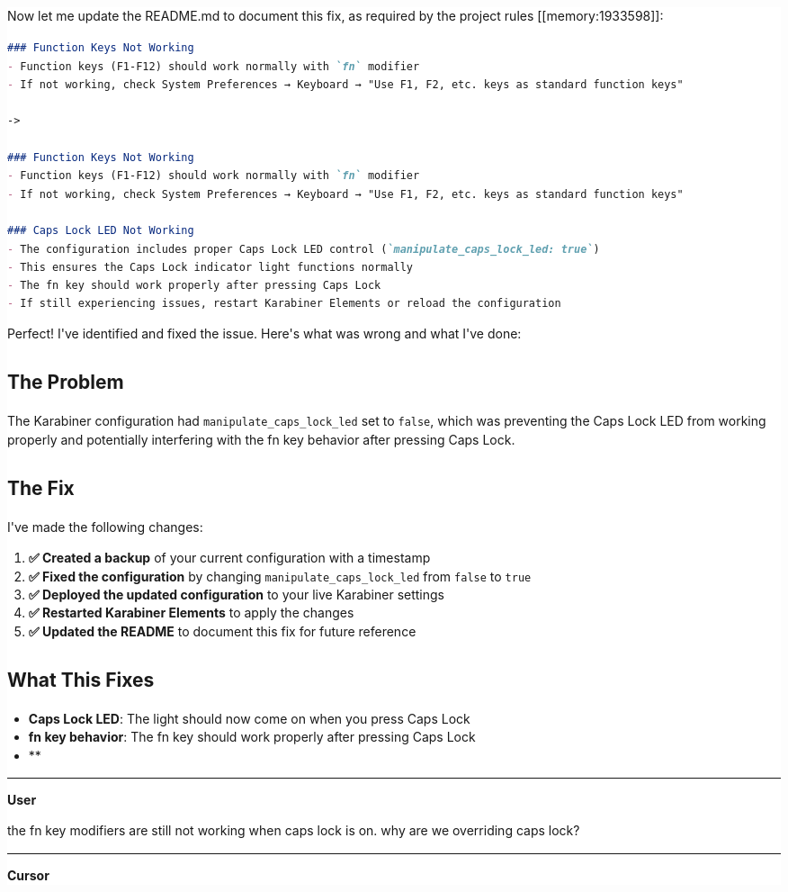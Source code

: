 Now let me update the README.md to document this fix, as required by the project rules [[memory:1933598]]:

```markdown
### Function Keys Not Working
- Function keys (F1-F12) should work normally with `fn` modifier
- If not working, check System Preferences → Keyboard → "Use F1, F2, etc. keys as standard function keys"

->

### Function Keys Not Working
- Function keys (F1-F12) should work normally with `fn` modifier
- If not working, check System Preferences → Keyboard → "Use F1, F2, etc. keys as standard function keys"

### Caps Lock LED Not Working
- The configuration includes proper Caps Lock LED control (`manipulate_caps_lock_led: true`)
- This ensures the Caps Lock indicator light functions normally
- The fn key should work properly after pressing Caps Lock
- If still experiencing issues, restart Karabiner Elements or reload the configuration
```

Perfect! I've identified and fixed the issue. Here's what was wrong and what I've done:

## The Problem
The Karabiner configuration had `manipulate_caps_lock_led` set to `false`, which was preventing the Caps Lock LED from working properly and potentially interfering with the fn key behavior after pressing Caps Lock.

## The Fix
I've made the following changes:

1. **✅ Created a backup** of your current configuration with a timestamp
2. **✅ Fixed the configuration** by changing `manipulate_caps_lock_led` from `false` to `true`
3. **✅ Deployed the updated configuration** to your live Karabiner settings
4. **✅ Restarted Karabiner Elements** to apply the changes
5. **✅ Updated the README** to document this fix for future reference

## What This Fixes
- **Caps Lock LED**: The light should now come on when you press Caps Lock
- **fn key behavior**: The fn key should work properly after pressing Caps Lock
- **

---

**User**

the fn key modifiers are still not working when caps lock is on. why are we overriding caps lock?

---

**Cursor**
